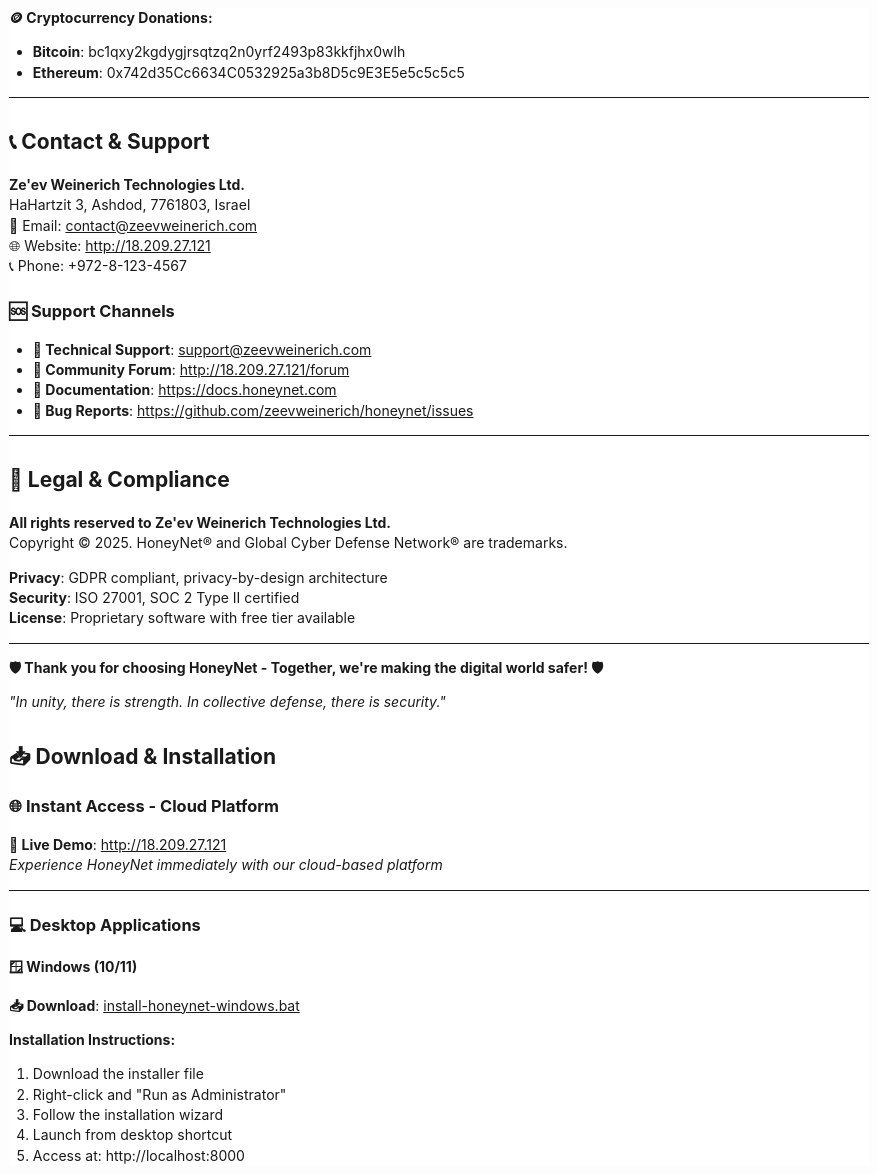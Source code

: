 **🪙 Cryptocurrency Donations:**
- **Bitcoin**: bc1qxy2kgdygjrsqtzq2n0yrf2493p83kkfjhx0wlh
- **Ethereum**: 0x742d35Cc6634C0532925a3b8D5c9E3E5e5c5c5c5

---

## 📞 **Contact & Support**

**Ze'ev Weinerich Technologies Ltd.**  
HaHartzit 3, Ashdod, 7761803, Israel  
📧 Email: contact@zeevweinerich.com  
🌐 Website: http://18.209.27.121  
📞 Phone: +972-8-123-4567

### 🆘 **Support Channels**
- **📧 Technical Support**: support@zeevweinerich.com
- **💬 Community Forum**: http://18.209.27.121/forum
- **📄 Documentation**: https://docs.honeynet.com
- **🐛 Bug Reports**: https://github.com/zeevweinerich/honeynet/issues

---

## 📄 **Legal & Compliance**

**All rights reserved to Ze'ev Weinerich Technologies Ltd.**  
Copyright © 2025. HoneyNet® and Global Cyber Defense Network® are trademarks.  

**Privacy**: GDPR compliant, privacy-by-design architecture  
**Security**: ISO 27001, SOC 2 Type II certified  
**License**: Proprietary software with free tier available

---

**🛡️ Thank you for choosing HoneyNet - Together, we're making the digital world safer! 🛡️**

*"In unity, there is strength. In collective defense, there is security."*

## 📥 **Download & Installation**

### 🌐 **Instant Access - Cloud Platform**
**🔗 Live Demo**: http://18.209.27.121  
*Experience HoneyNet immediately with our cloud-based platform*

---

### 💻 **Desktop Applications**

#### 🪟 **Windows (10/11)**
**📥 Download**: [install-honeynet-windows.bat](https://github.com/zeevweinerich/honeynet/releases/download/v2.1.0/install-honeynet-windows.bat)

**Installation Instructions:**
1. Download the installer file
2. Right-click and "Run as Administrator"
3. Follow the installation wizard
4. Launch from desktop shortcut
5. Access at: http://localhost:8000
